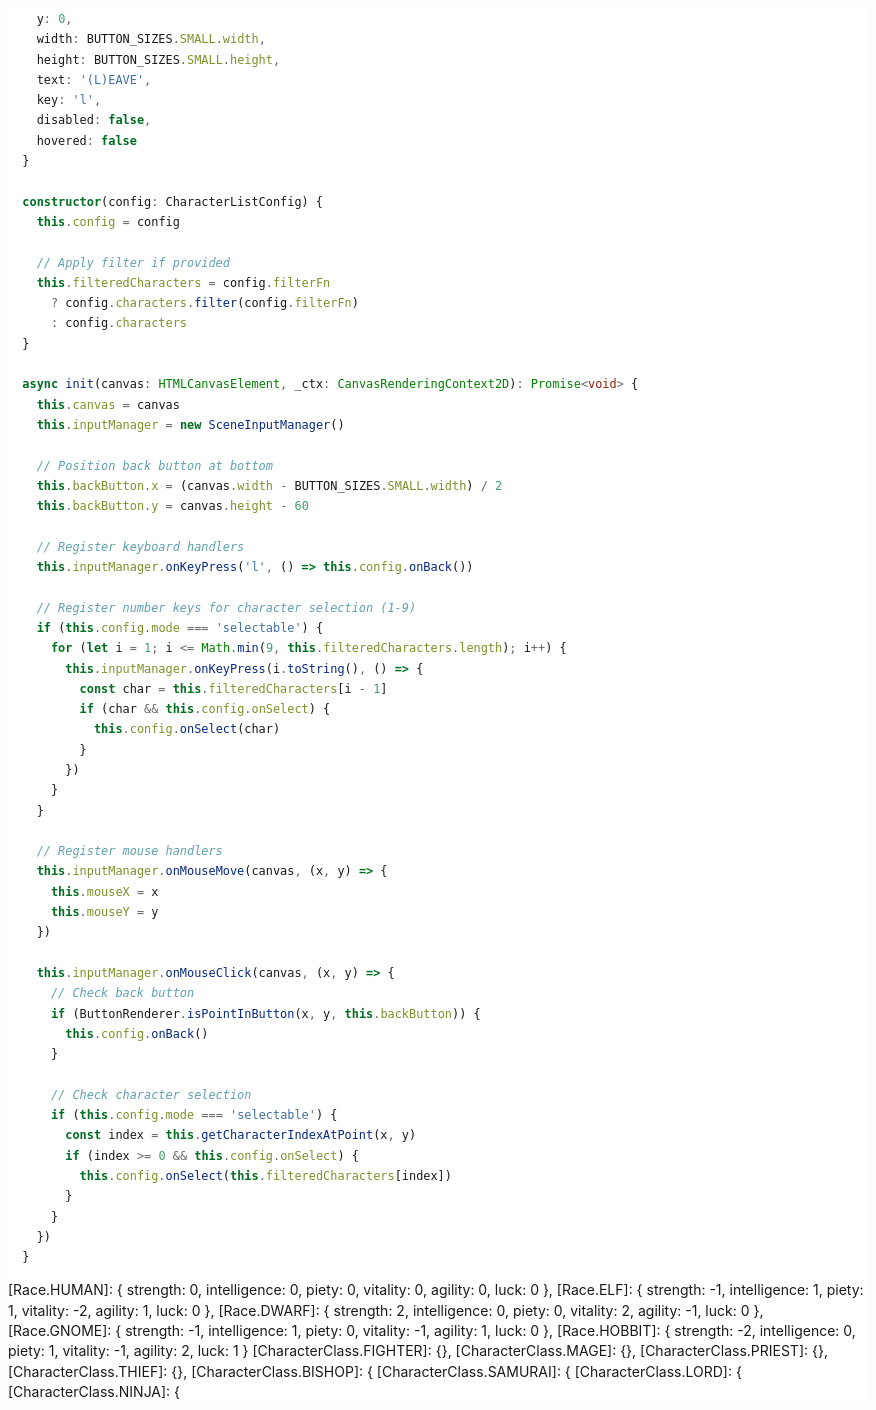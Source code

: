 ```typescript
    y: 0,
    width: BUTTON_SIZES.SMALL.width,
    height: BUTTON_SIZES.SMALL.height,
    text: '(L)EAVE',
    key: 'l',
    disabled: false,
    hovered: false
  }

  constructor(config: CharacterListConfig) {
    this.config = config

    // Apply filter if provided
    this.filteredCharacters = config.filterFn
      ? config.characters.filter(config.filterFn)
      : config.characters
  }

  async init(canvas: HTMLCanvasElement, _ctx: CanvasRenderingContext2D): Promise<void> {
    this.canvas = canvas
    this.inputManager = new SceneInputManager()

    // Position back button at bottom
    this.backButton.x = (canvas.width - BUTTON_SIZES.SMALL.width) / 2
    this.backButton.y = canvas.height - 60

    // Register keyboard handlers
    this.inputManager.onKeyPress('l', () => this.config.onBack())

    // Register number keys for character selection (1-9)
    if (this.config.mode === 'selectable') {
      for (let i = 1; i <= Math.min(9, this.filteredCharacters.length); i++) {
        this.inputManager.onKeyPress(i.toString(), () => {
          const char = this.filteredCharacters[i - 1]
          if (char && this.config.onSelect) {
            this.config.onSelect(char)
          }
        })
      }
    }

    // Register mouse handlers
    this.inputManager.onMouseMove(canvas, (x, y) => {
      this.mouseX = x
      this.mouseY = y
    })

    this.inputManager.onMouseClick(canvas, (x, y) => {
      // Check back button
      if (ButtonRenderer.isPointInButton(x, y, this.backButton)) {
        this.config.onBack()
      }

      // Check character selection
      if (this.config.mode === 'selectable') {
        const index = this.getCharacterIndexAtPoint(x, y)
        if (index >= 0 && this.config.onSelect) {
          this.config.onSelect(this.filteredCharacters[index])
        }
      }
    })
  }

```

  [Race.HUMAN]: { strength: 0, intelligence: 0, piety: 0, vitality: 0, agility: 0, luck: 0 },
  [Race.ELF]: { strength: -1, intelligence: 1, piety: 1, vitality: -2, agility: 1, luck: 0 },
  [Race.DWARF]: { strength: 2, intelligence: 0, piety: 0, vitality: 2, agility: -1, luck: 0 },
  [Race.GNOME]: { strength: -1, intelligence: 1, piety: 0, vitality: -1, agility: 1, luck: 0 },
  [Race.HOBBIT]: { strength: -2, intelligence: 0, piety: 1, vitality: -1, agility: 2, luck: 1 }
  [CharacterClass.FIGHTER]: {},
  [CharacterClass.MAGE]: {},
  [CharacterClass.PRIEST]: {},
  [CharacterClass.THIEF]: {},
  [CharacterClass.BISHOP]: {
  [CharacterClass.SAMURAI]: {
  [CharacterClass.LORD]: {
  [CharacterClass.NINJA]: {